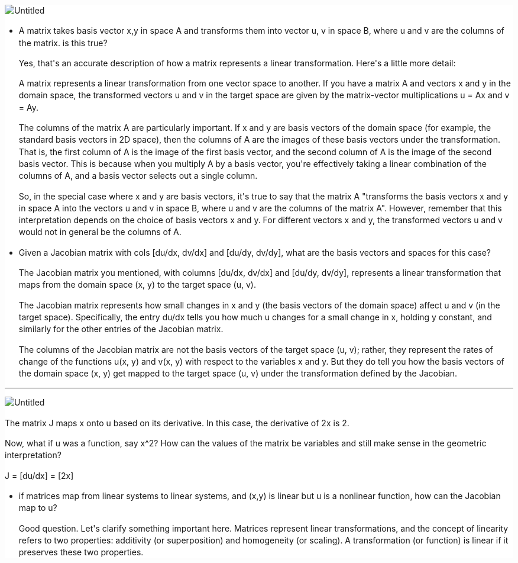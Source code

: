 ![Untitled](SVD%20b6e01b133b7d495b81236acafc3cea9b/Untitled%203.png)

- A matrix takes basis vector x,y in space A and transforms them into vector u, v in space B, where u and v are the columns of the matrix. is this true?
    
    Yes, that's an accurate description of how a matrix represents a linear transformation. Here's a little more detail:
    
    A matrix represents a linear transformation from one vector space to another. If you have a matrix A and vectors x and y in the domain space, the transformed vectors u and v in the target space are given by the matrix-vector multiplications u = Ax and v = Ay.
    
    The columns of the matrix A are particularly important. If x and y are basis vectors of the domain space (for example, the standard basis vectors in 2D space), then the columns of A are the images of these basis vectors under the transformation. That is, the first column of A is the image of the first basis vector, and the second column of A is the image of the second basis vector. This is because when you multiply A by a basis vector, you're effectively taking a linear combination of the columns of A, and a basis vector selects out a single column.
    
    So, in the special case where x and y are basis vectors, it's true to say that the matrix A "transforms the basis vectors x and y in space A into the vectors u and v in space B, where u and v are the columns of the matrix A". However, remember that this interpretation depends on the choice of basis vectors x and y. For different vectors x and y, the transformed vectors u and v would not in general be the columns of A.
    
- Given a Jacobian matrix with cols [du/dx, dv/dx] and [du/dy, dv/dy], what are the basis vectors and spaces for this case?
    
    The Jacobian matrix you mentioned, with columns [du/dx, dv/dx] and [du/dy, dv/dy], represents a linear transformation that maps from the domain space (x, y) to the target space (u, v).
    
    The Jacobian matrix represents how small changes in x and y (the basis vectors of the domain space) affect u and v (in the target space). Specifically, the entry du/dx tells you how much u changes for a small change in x, holding y constant, and similarly for the other entries of the Jacobian matrix.
    
    The columns of the Jacobian matrix are not the basis vectors of the target space (u, v); rather, they represent the rates of change of the functions u(x, y) and v(x, y) with respect to the variables x and y. But they do tell you how the basis vectors of the domain space (x, y) get mapped to the target space (u, v) under the transformation defined by the Jacobian.
    

---

![Untitled](SVD%20b6e01b133b7d495b81236acafc3cea9b/Untitled%204.png)

The matrix J maps x onto u based on its derivative. In this case, the derivative of 2x is 2.

Now, what if u was a function, say x^2? How can the values of the matrix be variables and still make sense in the geometric interpretation?

J = [du/dx] = [2x]

- if matrices map from linear systems to linear systems, and (x,y) is linear but u is a nonlinear function, how can the Jacobian map to u?
    
    Good question. Let's clarify something important here. Matrices represent linear transformations, and the concept of linearity refers to two properties: additivity (or superposition) and homogeneity (or scaling). A transformation (or function) is linear if it preserves these two properties.
    